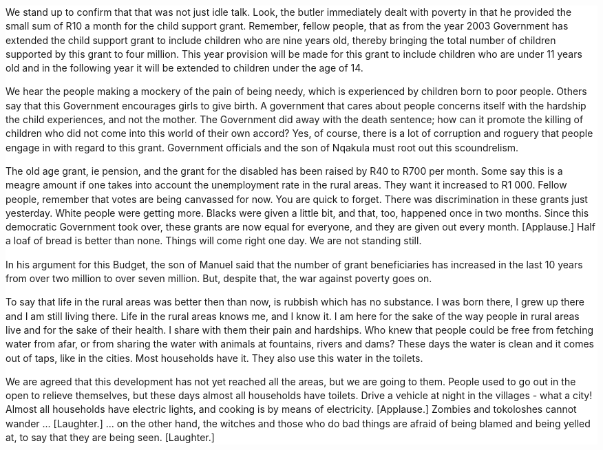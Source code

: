 We stand up to confirm that that was not just idle talk.  Look,  the  butler
immediately dealt with poverty in that he provided the small sum  of  R10  a
month for the child support grant. Remember, fellow  people,  that  as  from
the year 2003 Government has extended the child  support  grant  to  include
children who are nine years  old,  thereby  bringing  the  total  number  of
children supported by this grant to four million. This year  provision  will
be made for this grant to include children who are under 11  years  old  and
in the following year it will be extended to children under the age of 14.

We hear the people making a mockery of the pain of  being  needy,  which  is
experienced  by  children  born  to  poor  people.  Others  say  that   this
Government encourages girls to give birth. A  government  that  cares  about
people concerns itself with the hardship the child experiences, and not  the
mother. The Government did away with the death sentence; how can it  promote
the killing of children who did not  come  into  this  world  of  their  own
accord? Yes, of course, there is  a  lot  of  corruption  and  roguery  that
people engage in with regard to this grant.  Government  officials  and  the
son of Nqakula must root out this scoundrelism.

The old age grant, ie pension, and the  grant  for  the  disabled  has  been
raised by R40 to R700 per month. Some say this is a  meagre  amount  if  one
takes into account the unemployment rate in the rural areas.  They  want  it
increased to R1 000. Fellow people, remember that votes are being  canvassed
for now. You are quick to forget. There was discrimination in  these  grants
just yesterday. White people were getting more. Blacks were given  a  little
bit, and that, too, happened once  in  two  months.  Since  this  democratic
Government took over, these grants are now equal for everyone, and they  are
given out every month. [Applause.] Half a  loaf  of  bread  is  better  than
none. Things will come right one day. We are not standing still.

In his argument for this Budget, the son of Manuel said that the  number  of
grant beneficiaries has increased  in  the  last  10  years  from  over  two
million to over seven million. But, despite that, the  war  against  poverty
goes on.

To say that life in the rural areas was better then  than  now,  is  rubbish
which has no substance. I was born there, I grew up there  and  I  am  still
living there. Life in the rural areas knows me, and I know  it.  I  am  here
for the sake of the way people in rural areas  live  and  for  the  sake  of
their health. I share with them their pain  and  hardships.  Who  knew  that
people could be free from fetching water from  afar,  or  from  sharing  the
water with animals at fountains, rivers and dams? These days  the  water  is
clean and it comes out of taps, like in the  cities.  Most  households  have
it. They also use this water in the toilets.

We are agreed that this development has not yet reached all the  areas,  but
we are going to them.  People  used  to  go  out  in  the  open  to  relieve
themselves, but these days almost  all  households  have  toilets.  Drive  a
vehicle at night in the villages - what a city! Almost all  households  have
electric lights,  and  cooking  is  by  means  of  electricity.  [Applause.]
Zombies and tokoloshes cannot wander ... [Laughter.] ... on the other  hand,
the witches and those who do bad things  are  afraid  of  being  blamed  and
being yelled at, to say that they are being seen. [Laughter.]
